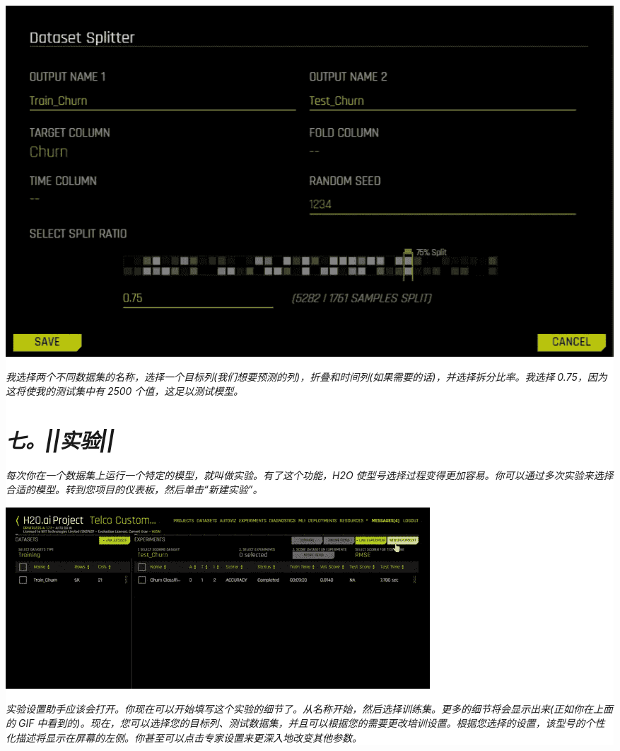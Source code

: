 *![](img/59b80a4057ea4c9d90a4de7183cc2aa5.png)*

*我选择两个不同数据集的名称，选择一个目标列(我们想要预测的列)，折叠和时间列(如果需要的话)，并选择拆分比率。我选择 0.75，因为这将使我的测试集中有 2500 个值，这足以测试模型。*

# *七。||实验||*

*每次你在一个数据集上运行一个特定的模型，就叫做实验。有了这个功能，H2O 使型号选择过程变得更加容易。你可以通过多次实验来选择合适的模型。转到您项目的仪表板，然后单击“新建实验”。*

*![](img/7321ed4eddca700aeb0891e2d102136d.png)*

*实验设置助手应该会打开。你现在可以开始填写这个实验的细节了。从名称开始，然后选择训练集。更多的细节将会显示出来(正如你在上面的 GIF 中看到的)。现在，您可以选择您的目标列、测试数据集，并且可以根据您的需要更改培训设置。根据您选择的设置，该型号的个性化描述将显示在屏幕的左侧。你甚至可以点击专家设置来更深入地改变其他参数。*
